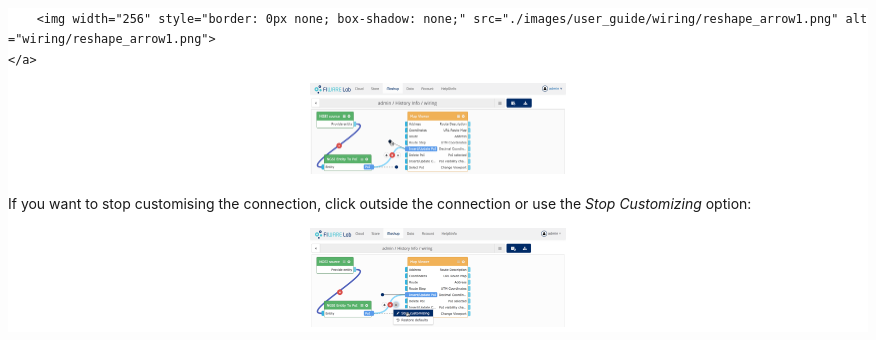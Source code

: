         <img width="256" style="border: 0px none; box-shadow: none;" src="./images/user_guide/wiring/reshape_arrow1.png" alt="wiring/reshape_arrow1.png">
    </a>
</p>

<p align="center">
    <a href="./images/user_guide/wiring/reshape_arrow2.png">
        <img width="256" style="border: 0px none; box-shadow: none;" src="./images/user_guide/wiring/reshape_arrow2.png" alt="wiring/reshape_arrow2.png">
    </a>
</p>

If you want to stop customising the connection, click outside the connection or
use the *Stop Customizing* option:

<p align="center">
    <a href="./images/user_guide/wiring/reshape_arrow_stop.png">
        <img width="256" style="border: 0px none; box-shadow: none;" src="./images/user_guide/wiring/reshape_arrow_stop.png" alt="*Stop Customizing* option">